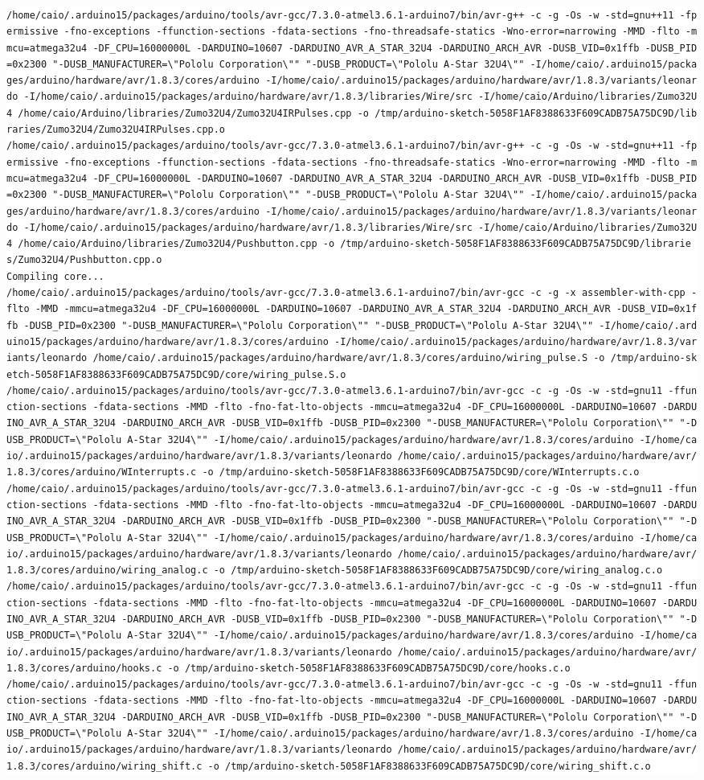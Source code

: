     /home/caio/.arduino15/packages/arduino/tools/avr-gcc/7.3.0-atmel3.6.1-arduino7/bin/avr-g++ -c -g -Os -w -std=gnu++11 -fpermissive -fno-exceptions -ffunction-sections -fdata-sections -fno-threadsafe-statics -Wno-error=narrowing -MMD -flto -mmcu=atmega32u4 -DF_CPU=16000000L -DARDUINO=10607 -DARDUINO_AVR_A_STAR_32U4 -DARDUINO_ARCH_AVR -DUSB_VID=0x1ffb -DUSB_PID=0x2300 "-DUSB_MANUFACTURER=\"Pololu Corporation\"" "-DUSB_PRODUCT=\"Pololu A-Star 32U4\"" -I/home/caio/.arduino15/packages/arduino/hardware/avr/1.8.3/cores/arduino -I/home/caio/.arduino15/packages/arduino/hardware/avr/1.8.3/variants/leonardo -I/home/caio/.arduino15/packages/arduino/hardware/avr/1.8.3/libraries/Wire/src -I/home/caio/Arduino/libraries/Zumo32U4 /home/caio/Arduino/libraries/Zumo32U4/Zumo32U4IRPulses.cpp -o /tmp/arduino-sketch-5058F1AF8388633F609CADB75A75DC9D/libraries/Zumo32U4/Zumo32U4IRPulses.cpp.o
    /home/caio/.arduino15/packages/arduino/tools/avr-gcc/7.3.0-atmel3.6.1-arduino7/bin/avr-g++ -c -g -Os -w -std=gnu++11 -fpermissive -fno-exceptions -ffunction-sections -fdata-sections -fno-threadsafe-statics -Wno-error=narrowing -MMD -flto -mmcu=atmega32u4 -DF_CPU=16000000L -DARDUINO=10607 -DARDUINO_AVR_A_STAR_32U4 -DARDUINO_ARCH_AVR -DUSB_VID=0x1ffb -DUSB_PID=0x2300 "-DUSB_MANUFACTURER=\"Pololu Corporation\"" "-DUSB_PRODUCT=\"Pololu A-Star 32U4\"" -I/home/caio/.arduino15/packages/arduino/hardware/avr/1.8.3/cores/arduino -I/home/caio/.arduino15/packages/arduino/hardware/avr/1.8.3/variants/leonardo -I/home/caio/.arduino15/packages/arduino/hardware/avr/1.8.3/libraries/Wire/src -I/home/caio/Arduino/libraries/Zumo32U4 /home/caio/Arduino/libraries/Zumo32U4/Pushbutton.cpp -o /tmp/arduino-sketch-5058F1AF8388633F609CADB75A75DC9D/libraries/Zumo32U4/Pushbutton.cpp.o
    Compiling core...
    /home/caio/.arduino15/packages/arduino/tools/avr-gcc/7.3.0-atmel3.6.1-arduino7/bin/avr-gcc -c -g -x assembler-with-cpp -flto -MMD -mmcu=atmega32u4 -DF_CPU=16000000L -DARDUINO=10607 -DARDUINO_AVR_A_STAR_32U4 -DARDUINO_ARCH_AVR -DUSB_VID=0x1ffb -DUSB_PID=0x2300 "-DUSB_MANUFACTURER=\"Pololu Corporation\"" "-DUSB_PRODUCT=\"Pololu A-Star 32U4\"" -I/home/caio/.arduino15/packages/arduino/hardware/avr/1.8.3/cores/arduino -I/home/caio/.arduino15/packages/arduino/hardware/avr/1.8.3/variants/leonardo /home/caio/.arduino15/packages/arduino/hardware/avr/1.8.3/cores/arduino/wiring_pulse.S -o /tmp/arduino-sketch-5058F1AF8388633F609CADB75A75DC9D/core/wiring_pulse.S.o
    /home/caio/.arduino15/packages/arduino/tools/avr-gcc/7.3.0-atmel3.6.1-arduino7/bin/avr-gcc -c -g -Os -w -std=gnu11 -ffunction-sections -fdata-sections -MMD -flto -fno-fat-lto-objects -mmcu=atmega32u4 -DF_CPU=16000000L -DARDUINO=10607 -DARDUINO_AVR_A_STAR_32U4 -DARDUINO_ARCH_AVR -DUSB_VID=0x1ffb -DUSB_PID=0x2300 "-DUSB_MANUFACTURER=\"Pololu Corporation\"" "-DUSB_PRODUCT=\"Pololu A-Star 32U4\"" -I/home/caio/.arduino15/packages/arduino/hardware/avr/1.8.3/cores/arduino -I/home/caio/.arduino15/packages/arduino/hardware/avr/1.8.3/variants/leonardo /home/caio/.arduino15/packages/arduino/hardware/avr/1.8.3/cores/arduino/WInterrupts.c -o /tmp/arduino-sketch-5058F1AF8388633F609CADB75A75DC9D/core/WInterrupts.c.o
    /home/caio/.arduino15/packages/arduino/tools/avr-gcc/7.3.0-atmel3.6.1-arduino7/bin/avr-gcc -c -g -Os -w -std=gnu11 -ffunction-sections -fdata-sections -MMD -flto -fno-fat-lto-objects -mmcu=atmega32u4 -DF_CPU=16000000L -DARDUINO=10607 -DARDUINO_AVR_A_STAR_32U4 -DARDUINO_ARCH_AVR -DUSB_VID=0x1ffb -DUSB_PID=0x2300 "-DUSB_MANUFACTURER=\"Pololu Corporation\"" "-DUSB_PRODUCT=\"Pololu A-Star 32U4\"" -I/home/caio/.arduino15/packages/arduino/hardware/avr/1.8.3/cores/arduino -I/home/caio/.arduino15/packages/arduino/hardware/avr/1.8.3/variants/leonardo /home/caio/.arduino15/packages/arduino/hardware/avr/1.8.3/cores/arduino/wiring_analog.c -o /tmp/arduino-sketch-5058F1AF8388633F609CADB75A75DC9D/core/wiring_analog.c.o
    /home/caio/.arduino15/packages/arduino/tools/avr-gcc/7.3.0-atmel3.6.1-arduino7/bin/avr-gcc -c -g -Os -w -std=gnu11 -ffunction-sections -fdata-sections -MMD -flto -fno-fat-lto-objects -mmcu=atmega32u4 -DF_CPU=16000000L -DARDUINO=10607 -DARDUINO_AVR_A_STAR_32U4 -DARDUINO_ARCH_AVR -DUSB_VID=0x1ffb -DUSB_PID=0x2300 "-DUSB_MANUFACTURER=\"Pololu Corporation\"" "-DUSB_PRODUCT=\"Pololu A-Star 32U4\"" -I/home/caio/.arduino15/packages/arduino/hardware/avr/1.8.3/cores/arduino -I/home/caio/.arduino15/packages/arduino/hardware/avr/1.8.3/variants/leonardo /home/caio/.arduino15/packages/arduino/hardware/avr/1.8.3/cores/arduino/hooks.c -o /tmp/arduino-sketch-5058F1AF8388633F609CADB75A75DC9D/core/hooks.c.o
    /home/caio/.arduino15/packages/arduino/tools/avr-gcc/7.3.0-atmel3.6.1-arduino7/bin/avr-gcc -c -g -Os -w -std=gnu11 -ffunction-sections -fdata-sections -MMD -flto -fno-fat-lto-objects -mmcu=atmega32u4 -DF_CPU=16000000L -DARDUINO=10607 -DARDUINO_AVR_A_STAR_32U4 -DARDUINO_ARCH_AVR -DUSB_VID=0x1ffb -DUSB_PID=0x2300 "-DUSB_MANUFACTURER=\"Pololu Corporation\"" "-DUSB_PRODUCT=\"Pololu A-Star 32U4\"" -I/home/caio/.arduino15/packages/arduino/hardware/avr/1.8.3/cores/arduino -I/home/caio/.arduino15/packages/arduino/hardware/avr/1.8.3/variants/leonardo /home/caio/.arduino15/packages/arduino/hardware/avr/1.8.3/cores/arduino/wiring_shift.c -o /tmp/arduino-sketch-5058F1AF8388633F609CADB75A75DC9D/core/wiring_shift.c.o